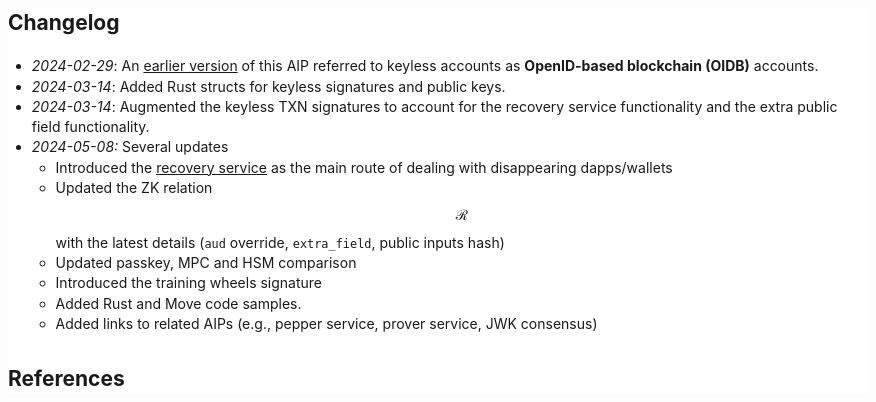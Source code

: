 ## Changelog

- _2024-02-29_: An [earlier version](https://github.com/aptos-foundation/AIPs/blob/71cc264cc249faf4ac23a3f441fb76a64278b51a/aips/aip-61.md) of this AIP referred to keyless accounts as **OpenID-based blockchain (OIDB)** accounts.
- _2024-03-14_: Added Rust structs for keyless signatures and public keys.
- _2024-03-14_: Augmented the keyless TXN signatures to account for the recovery service functionality and the extra public field functionality.
- _2024-05-08:_ Several updates
  - Introduced the [recovery service](#recovery-service) as the main route of dealing with disappearing dapps/wallets
  - Updated the ZK relation $$\mathcal{R}$$ with the latest details (`aud` override, `extra_field`, public inputs hash)
  - Updated passkey, MPC and HSM comparison
  - Introduced the training wheels signature
  - Added Rust and Move code samples.
  - Added links to related AIPs (e.g., pepper service, prover service, JWK consensus)


## References

[^aip-67]: https://github.com/aptos-foundation/AIPs/blob/main/aips/aip-67.md
[^aip-75]: https://github.com/aptos-foundation/AIPs/blob/main/aips/aip-75.md
[^aip-81]: https://github.com/aptos-foundation/AIPs/blob/main/aips/aip-81.md
[^bn254]: https://hackmd.io/@jpw/bn254
[^bonsay-pay]: https://www.risczero.com/news/bonsai-pay
[^circom]: https://docs.circom.io/circom-language/signals/
[^eip-7522]: **EIP-7522: OIDC ZK Verifier for AA Account**, by dongshu2013, [[URL]](https://eips.ethereum.org/EIPS/eip-7522)
[^groth16]: **On the Size of Pairing-Based Non-interactive Arguments**, by Groth, Jens, *in Advances in Cryptology -- EUROCRYPT 2016*, 2016
[^HPL23]: **The OAuth 2.1 Authorization Framework**, by Dick Hardt and Aaron Parecki and Torsten Lodderstedt, 2023, [[URL]](https://datatracker.ietf.org/doc/draft-ietf-oauth-v2-1/08/)
[^jwt-email-field]: Use of the `email` field will be restricted to OIDC providers that never change its value (e.g., email services like Google), since that ensures users cannot accidentally lock themselves out of their blockchain accounts by changing their Web2 account’s email address.
[^multiauth]: See [AIP-55: Generalize Transaction Authentication and Support Arbitrary K-of-N MultiKey Accounts](https://github.com/aptos-foundation/AIPs/blob/main/aips/aip-55.md)
[^multisig]: There are alternatives to single-SK accounts, such as multisignature-based accounts (e.g., via [MultiEd25519](https://github.com/aptos-labs/aptos-core/blob/main/aptos-move/framework/aptos-stdlib/sources/cryptography/multi_ed25519.move) or via [AIP-55](https://github.com/aptos-foundation/AIPs/blob/main/aips/aip-55.md)), but they still bottle down to one or more users protecting their secret keys from loss or theft.
[^nozee]: https://github.com/sehyunc/nozee
[^oauth-playground]: https://developers.google.com/oauthplayground/
[^openpubkey]: **OpenPubkey: Augmenting OpenID Connect with User held Signing Keys**, by Ethan Heilman and Lucie Mugnier and Athanasios Filippidis and Sharon Goldberg and Sebastien Lipman and Yuval Marcus and Mike Milano and Sidhartha Premkumar and Chad Unrein, *in Cryptology ePrint Archive, Paper 2023/296*, 2023, [[URL]](https://eprint.iacr.org/2023/296)
[^openzeppelin]: **Sign in with Google to your Identity Contract (for fun and profit)**, by Santiago Palladino, [[URL]](https://forum.openzeppelin.com/t/sign-in-with-google-to-your-identity-contract-for-fun-and-profit/1631)
[^poseidon]: **Poseidon: A New Hash Function for Zero-Knowledge Proof Systems**, by Lorenzo Grassi and Dmitry Khovratovich and Christian Rechberger and Arnab Roy and Markus Schofnegger, *in USENIX Security’21*, 2021, [[URL]](https://www.usenix.org/conference/usenixsecurity21/presentation/grassi)
[^snark-hash]: https://www.taceo.io/2023/10/10/how-to-choose-your-zk-friendly-hash-function/
[^snark-jwt-verify]: https://github.com/TheFrozenFire/snark-jwt-verify/tree/master
[^webauthn-prf]: https://github.com/w3c/webauthn/wiki/Explainer:-PRF-extension
[^zk-blind]: https://github.com/emmaguo13/zk-blind
[^zkaa]: **Beyond the Blockchain Address: Zero-Knowledge Address Abstraction**; by Sanghyeon Park and Jeong Hyuk Lee and Seunghwa Lee and Jung Hyun Chun and Hyeonmyeong Cho and MinGi Kim and Hyun Ki Cho and Soo-Mook Moon; _in Cryptology ePrint Archive, Paper 2023/191_; 2023; [[URL]](https://eprint.iacr.org/2023/191)
[^zkemail]: https://github.com/zkemail
[^zklogin]: https://docs.sui.io/concepts/cryptography/zklogin
